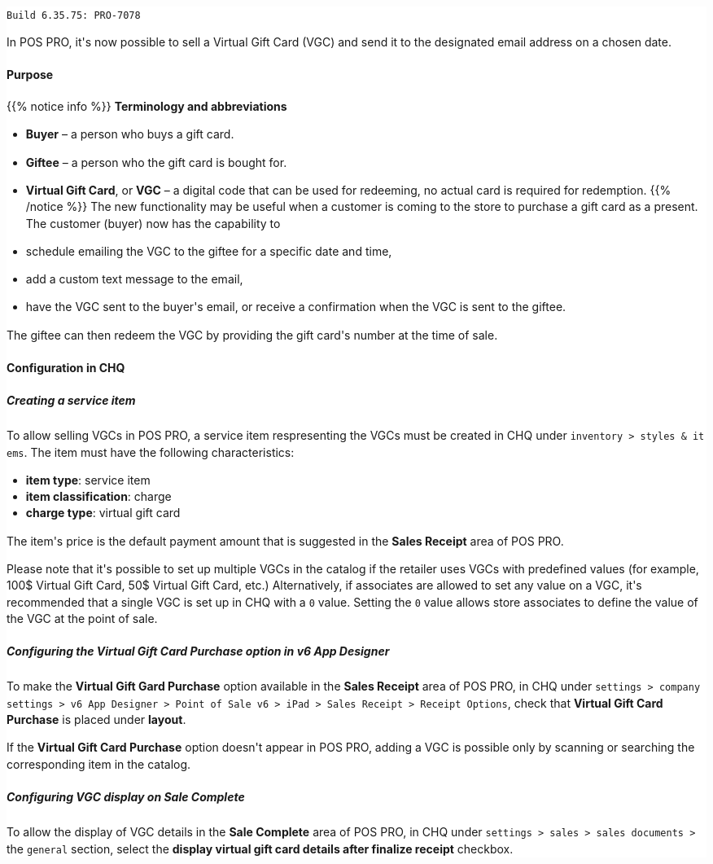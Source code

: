 `Build 6.35.75: PRO-7078`

In POS PRO, it's now possible to sell a Virtual Gift Card (VGC) and send it to the designated email address on a chosen date. 

#### Purpose
 {{% notice info %}}
**Terminology and abbreviations**

- **Buyer** – a person who buys a gift card.
- **Giftee** – a person who the gift card is bought for.
- **Virtual Gift Card**, or **VGC** – a digital code that can be used for redeeming, no actual card is required for redemption.
{{% /notice %}}
The new functionality may be useful when a customer is coming to the store to purchase a gift card as a present. The customer (buyer) now has the capability to

- schedule emailing the VGC to the giftee for a specific date and time,
- add a custom text message to the email,
- have the VGC sent to the buyer's email, or receive a confirmation when the VGC is sent to the giftee.

The giftee can then redeem the VGC by providing the gift card's number at the time of sale.

#### Configuration in CHQ

##### Creating a service item

To allow selling VGCs in POS PRO, a service item respresenting the VGCs must be created in CHQ under `inventory > styles & items`. The item must have the following characteristics:

- **item type**: service item
- **item classification**: charge
- **charge type**: virtual gift card

The item's price is the default payment amount that is suggested in the **Sales Receipt** area of POS PRO. 

Please note that it's possible to set up multiple VGCs in the catalog if the retailer uses VGCs with predefined values (for example, 100$ Virtual Gift Card, 50$ Virtual Gift Card, etc.)
Alternatively, if associates are allowed to set any value on a VGC, it's recommended that a single VGC is set up in CHQ with a `0` value. Setting the `0` value allows store associates to define the value of the VGC at the point of sale. 

##### Configuring the Virtual Gift Card Purchase option in v6 App Designer

To make the **Virtual Gift Gard Purchase** option available in the **Sales Receipt** area of POS PRO, in CHQ under `settings > company settings > v6 App Designer > Point of Sale v6 > iPad > Sales Receipt > Receipt Options`, check that **Virtual Gift Card Purchase** is placed under **layout**.

If the **Virtual Gift Card Purchase** option doesn't appear in POS PRO, adding a VGC is possible only by scanning or searching the corresponding item in the catalog.

##### Configuring VGC display on Sale Complete

To allow the display of VGC details in the **Sale Complete** area of POS PRO, in CHQ under `settings > sales > sales documents >` the `general` section, select the **display virtual gift card details after finalize receipt** checkbox.
